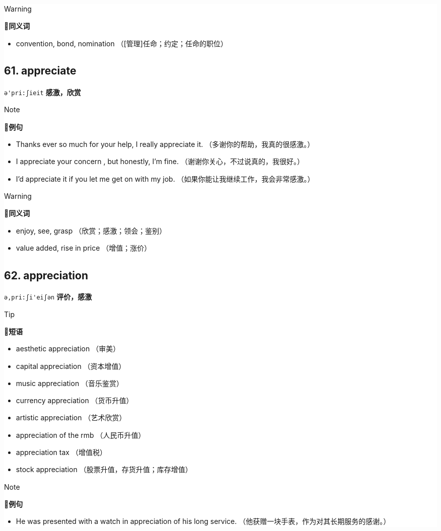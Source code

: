 > [!WARNING]
> **🤔同义词**
> - convention, bond, nomination （[管理]任命；约定；任命的职位）
>

## 61. appreciate

`ə'pri:ʃieit`  **感激，欣赏**

> [!NOTE]
> **🎤例句**
> - Thanks ever so much for your help, I really appreciate it. （多谢你的帮助，我真的很感激。）
>
> - I appreciate your concern , but honestly, I’m fine. （谢谢你关心，不过说真的，我很好。）
>
> - I’d appreciate it if you let me get on with my job. （如果你能让我继续工作，我会非常感激。）
>

> [!WARNING]
> **🤔同义词**
> - enjoy, see, grasp （欣赏；感激；领会；鉴别）
>
> - value added, rise in price （增值；涨价）
>

## 62. appreciation

`ə,pri:ʃi'eiʃən`  **评价，感激**

> [!TIP]
> **🤩短语**
> - aesthetic appreciation （审美）
>
> - capital appreciation （资本增值）
>
> - music appreciation （音乐鉴赏）
>
> - currency appreciation （货币升值）
>
> - artistic appreciation （艺术欣赏）
>
> - appreciation of the rmb （人民币升值）
>
> - appreciation tax （增值税）
>
> - stock appreciation （股票升值，存货升值；库存增值）
>

> [!NOTE]
> **🎤例句**
> - He was presented with a watch in appreciation of his long service. （他获赠一块手表，作为对其长期服务的感谢。）
>
